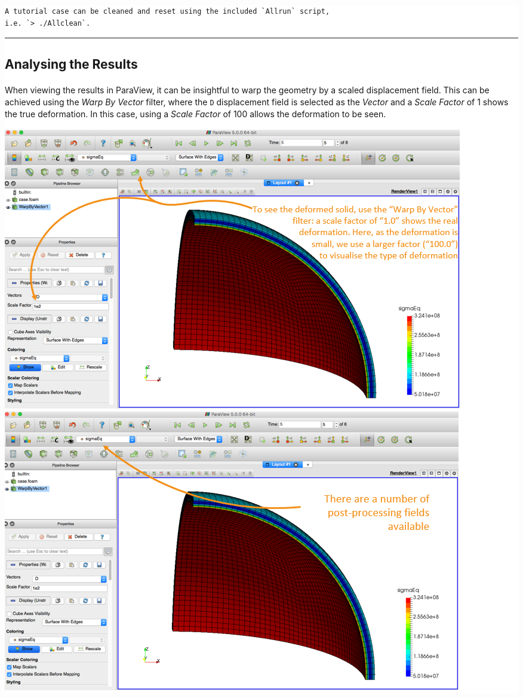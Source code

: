 ```tip
A tutorial case can be cleaned and reset using the included `Allrun` script,
i.e. `> ./Allclean`.
```

---

## Analysing the Results

When viewing the results in ParaView, it can be insightful to warp the geometry
by a scaled displacement field. This can be achieved using the *Warp By Vector*
filter, where the `D` displacement field is selected as the *Vector* and a
*Scale Factor* of 1 shows the true deformation. In this case, using a *Scale
Factor* of 100 allows the deformation to be seen.

![The case in ParaView 1](images/sol_runcase_1.PNG)
![The case in ParaView 2](images/sol_runcase_2.PNG)